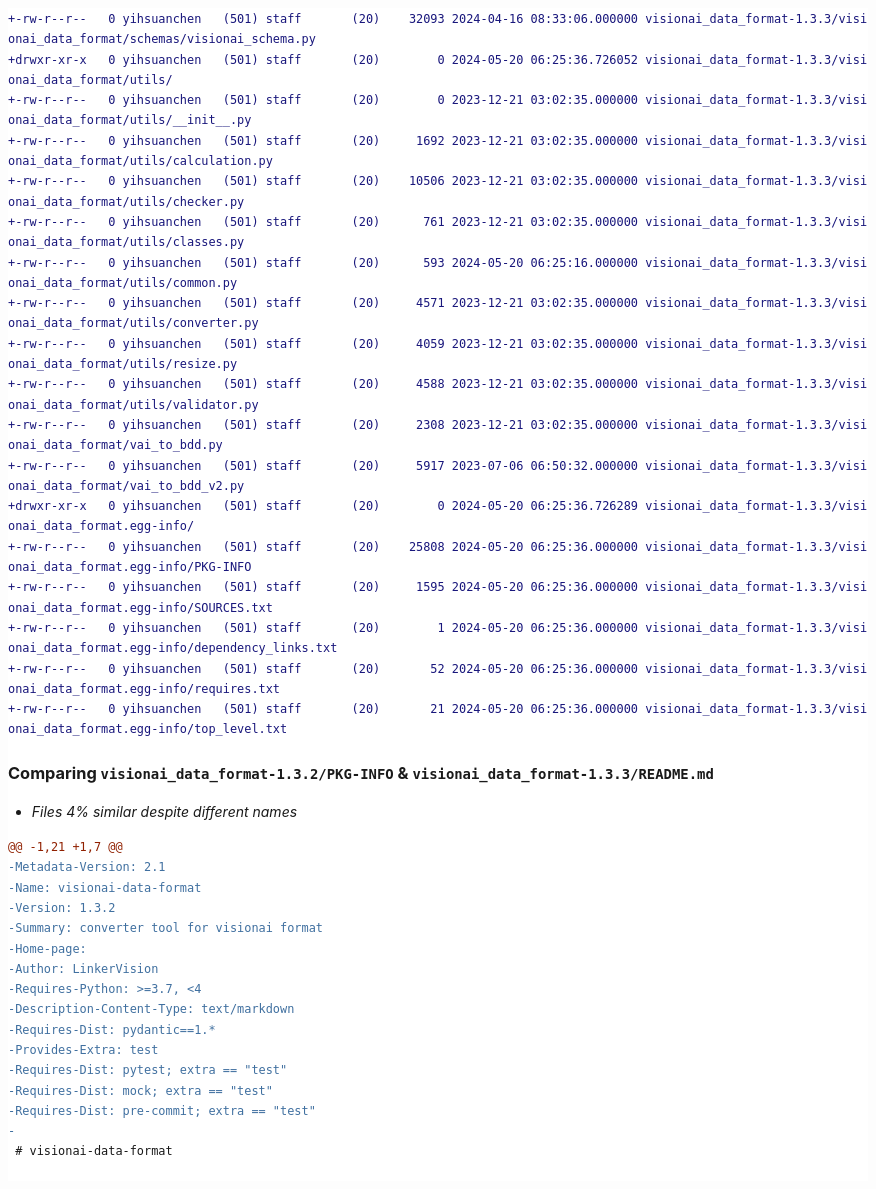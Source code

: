 ```diff
+-rw-r--r--   0 yihsuanchen   (501) staff       (20)    32093 2024-04-16 08:33:06.000000 visionai_data_format-1.3.3/visionai_data_format/schemas/visionai_schema.py
+drwxr-xr-x   0 yihsuanchen   (501) staff       (20)        0 2024-05-20 06:25:36.726052 visionai_data_format-1.3.3/visionai_data_format/utils/
+-rw-r--r--   0 yihsuanchen   (501) staff       (20)        0 2023-12-21 03:02:35.000000 visionai_data_format-1.3.3/visionai_data_format/utils/__init__.py
+-rw-r--r--   0 yihsuanchen   (501) staff       (20)     1692 2023-12-21 03:02:35.000000 visionai_data_format-1.3.3/visionai_data_format/utils/calculation.py
+-rw-r--r--   0 yihsuanchen   (501) staff       (20)    10506 2023-12-21 03:02:35.000000 visionai_data_format-1.3.3/visionai_data_format/utils/checker.py
+-rw-r--r--   0 yihsuanchen   (501) staff       (20)      761 2023-12-21 03:02:35.000000 visionai_data_format-1.3.3/visionai_data_format/utils/classes.py
+-rw-r--r--   0 yihsuanchen   (501) staff       (20)      593 2024-05-20 06:25:16.000000 visionai_data_format-1.3.3/visionai_data_format/utils/common.py
+-rw-r--r--   0 yihsuanchen   (501) staff       (20)     4571 2023-12-21 03:02:35.000000 visionai_data_format-1.3.3/visionai_data_format/utils/converter.py
+-rw-r--r--   0 yihsuanchen   (501) staff       (20)     4059 2023-12-21 03:02:35.000000 visionai_data_format-1.3.3/visionai_data_format/utils/resize.py
+-rw-r--r--   0 yihsuanchen   (501) staff       (20)     4588 2023-12-21 03:02:35.000000 visionai_data_format-1.3.3/visionai_data_format/utils/validator.py
+-rw-r--r--   0 yihsuanchen   (501) staff       (20)     2308 2023-12-21 03:02:35.000000 visionai_data_format-1.3.3/visionai_data_format/vai_to_bdd.py
+-rw-r--r--   0 yihsuanchen   (501) staff       (20)     5917 2023-07-06 06:50:32.000000 visionai_data_format-1.3.3/visionai_data_format/vai_to_bdd_v2.py
+drwxr-xr-x   0 yihsuanchen   (501) staff       (20)        0 2024-05-20 06:25:36.726289 visionai_data_format-1.3.3/visionai_data_format.egg-info/
+-rw-r--r--   0 yihsuanchen   (501) staff       (20)    25808 2024-05-20 06:25:36.000000 visionai_data_format-1.3.3/visionai_data_format.egg-info/PKG-INFO
+-rw-r--r--   0 yihsuanchen   (501) staff       (20)     1595 2024-05-20 06:25:36.000000 visionai_data_format-1.3.3/visionai_data_format.egg-info/SOURCES.txt
+-rw-r--r--   0 yihsuanchen   (501) staff       (20)        1 2024-05-20 06:25:36.000000 visionai_data_format-1.3.3/visionai_data_format.egg-info/dependency_links.txt
+-rw-r--r--   0 yihsuanchen   (501) staff       (20)       52 2024-05-20 06:25:36.000000 visionai_data_format-1.3.3/visionai_data_format.egg-info/requires.txt
+-rw-r--r--   0 yihsuanchen   (501) staff       (20)       21 2024-05-20 06:25:36.000000 visionai_data_format-1.3.3/visionai_data_format.egg-info/top_level.txt
```

### Comparing `visionai_data_format-1.3.2/PKG-INFO` & `visionai_data_format-1.3.3/README.md`

 * *Files 4% similar despite different names*

```diff
@@ -1,21 +1,7 @@
-Metadata-Version: 2.1
-Name: visionai-data-format
-Version: 1.3.2
-Summary: converter tool for visionai format
-Home-page: 
-Author: LinkerVision
-Requires-Python: >=3.7, <4
-Description-Content-Type: text/markdown
-Requires-Dist: pydantic==1.*
-Provides-Extra: test
-Requires-Dist: pytest; extra == "test"
-Requires-Dist: mock; extra == "test"
-Requires-Dist: pre-commit; extra == "test"
-
 # visionai-data-format
 
```